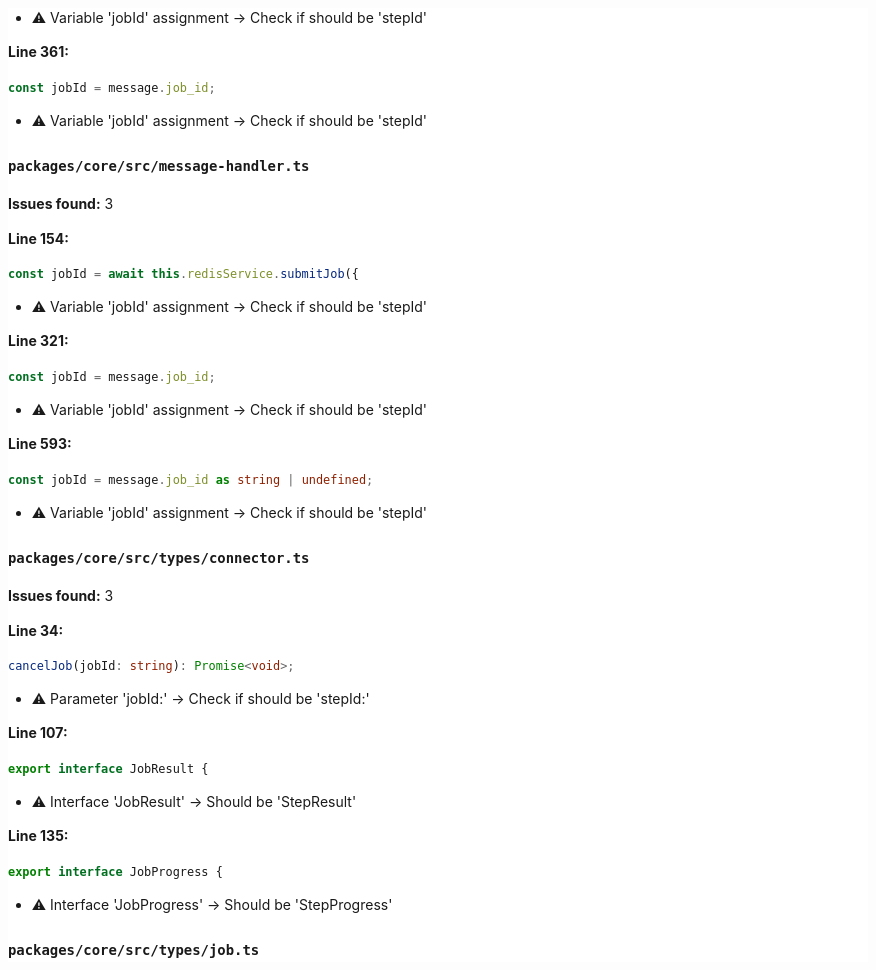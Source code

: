 - ⚠️  Variable 'jobId' assignment → Check if should be 'stepId'

**Line 361:**
```typescript
const jobId = message.job_id;
```

- ⚠️  Variable 'jobId' assignment → Check if should be 'stepId'

### `packages/core/src/message-handler.ts`

**Issues found:** 3

**Line 154:**
```typescript
const jobId = await this.redisService.submitJob({
```

- ⚠️  Variable 'jobId' assignment → Check if should be 'stepId'

**Line 321:**
```typescript
const jobId = message.job_id;
```

- ⚠️  Variable 'jobId' assignment → Check if should be 'stepId'

**Line 593:**
```typescript
const jobId = message.job_id as string | undefined;
```

- ⚠️  Variable 'jobId' assignment → Check if should be 'stepId'

### `packages/core/src/types/connector.ts`

**Issues found:** 3

**Line 34:**
```typescript
cancelJob(jobId: string): Promise<void>;
```

- ⚠️  Parameter 'jobId:' → Check if should be 'stepId:'

**Line 107:**
```typescript
export interface JobResult {
```

- ⚠️  Interface 'JobResult' → Should be 'StepResult'

**Line 135:**
```typescript
export interface JobProgress {
```

- ⚠️  Interface 'JobProgress' → Should be 'StepProgress'

### `packages/core/src/types/job.ts`
